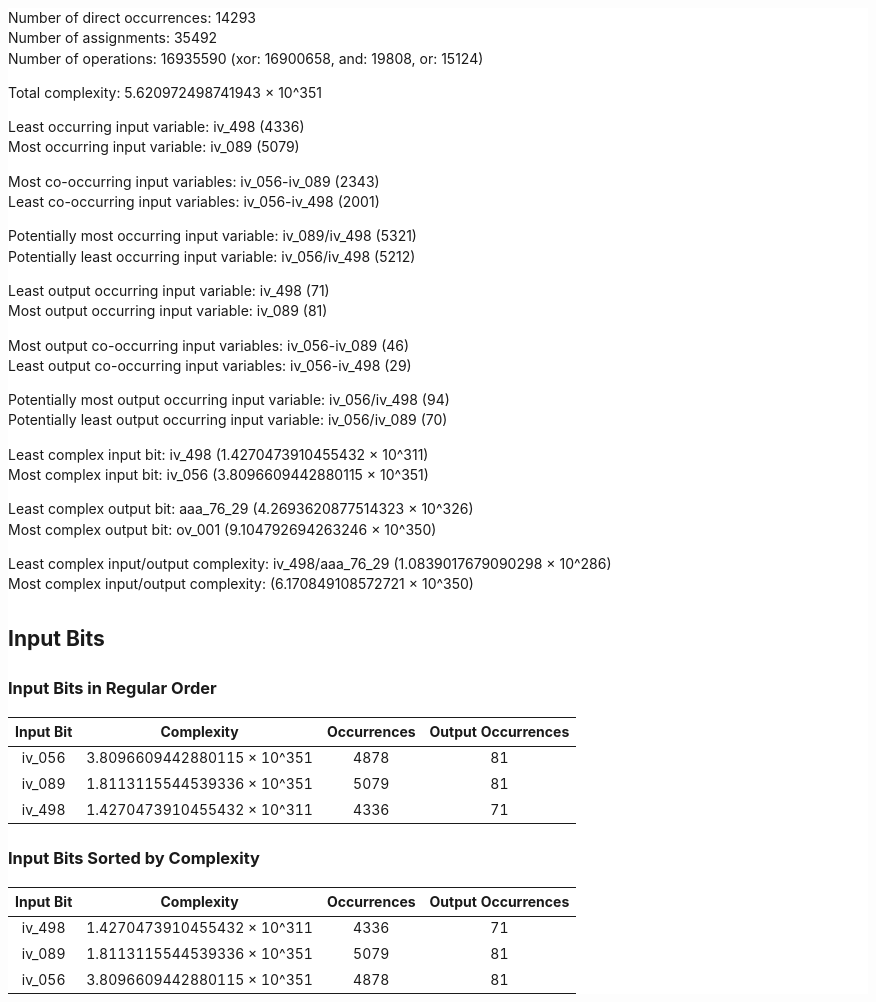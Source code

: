 Number of direct occurrences: 14293  
Number of assignments: 35492  
Number of operations: 16935590
(xor: 16900658,
and: 19808,
or: 15124)

Total complexity: 5.620972498741943 × 10^351

Least occurring input variable: iv_498 (4336)  
Most occurring input variable: iv_089 (5079)

Most co-occurring input variables: iv_056-iv_089 (2343)  
Least co-occurring input variables: iv_056-iv_498 (2001)

Potentially most occurring input variable: iv_089/iv_498 (5321)  
Potentially least occurring input variable: iv_056/iv_498 (5212)

Least output occurring input variable: iv_498 (71)  
Most output occurring input variable: iv_089 (81)

Most output co-occurring input variables: iv_056-iv_089 (46)  
Least output co-occurring input variables: iv_056-iv_498 (29)

Potentially most output occurring input variable: iv_056/iv_498 (94)  
Potentially least output occurring input variable: iv_056/iv_089 (70)

Least complex input bit: iv_498 (1.4270473910455432 × 10^311)  
Most complex input bit: iv_056 (3.8096609442880115 × 10^351)

Least complex output bit: aaa_76_29 (4.2693620877514323 × 10^326)  
Most complex output bit: ov_001 (9.104792694263246 × 10^350)

Least complex input/output complexity: iv_498/aaa_76_29 (1.0839017679090298 × 10^286)  
Most complex input/output complexity:  (6.170849108572721 × 10^350)

## Input Bits

### Input Bits in Regular Order

| Input Bit | Complexity | Occurrences | Output Occurrences |
|:---------:|:----------:|:-----------:|:------------------:|
| iv_056 | 3.8096609442880115 × 10^351 | 4878 | 81 |
| iv_089 | 1.8113115544539336 × 10^351 | 5079 | 81 |
| iv_498 | 1.4270473910455432 × 10^311 | 4336 | 71 |

### Input Bits Sorted by Complexity

| Input Bit | Complexity | Occurrences | Output Occurrences |
|:---------:|:----------:|:-----------:|:------------------:|
| iv_498 | 1.4270473910455432 × 10^311 | 4336 | 71 |
| iv_089 | 1.8113115544539336 × 10^351 | 5079 | 81 |
| iv_056 | 3.8096609442880115 × 10^351 | 4878 | 81 |
